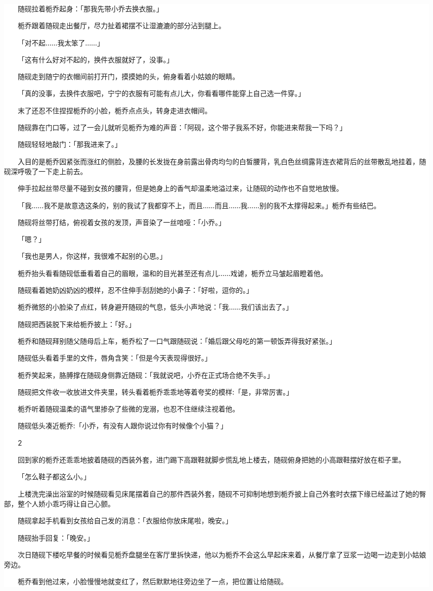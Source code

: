 &emsp;&emsp;随砚拉着栀乔起身：「那我先带小乔去换衣服。」  
  
&emsp;&emsp;栀乔跟着随砚走出餐厅，尽力扯着裙摆不让湿漉漉的部分沾到腿上。  
  
&emsp;&emsp;「对不起……我太笨了……」  
  
&emsp;&emsp;「这有什么好对不起的，换件衣服就好了，没事。」  
  
&emsp;&emsp;随砚走到随宁的衣帽间前打开门，摸摸她的头，俯身看着小姑娘的眼睛。  
  
&emsp;&emsp;「真的没事，去换件衣服吧，宁宁的衣服有可能有点儿大，你看看哪件能穿上自己选一件穿。」  
  
&emsp;&emsp;末了还忍不住捏捏栀乔的小脸，栀乔点点头，转身走进衣帽间。  
  
&emsp;&emsp;随砚靠在门口等，过了一会儿就听见栀乔为难的声音：「阿砚，这个带子我系不好，你能进来帮我一下吗？」  
  
&emsp;&emsp;随砚轻轻地敲门：「那我进来了。」  
  
&emsp;&emsp;入目的是栀乔因紧张而涨红的侧脸，及腰的长发拢在身前露出骨肉均匀的白皙腰背，乳白色丝绸露背连衣裙背后的丝带散乱地挂着，随砚深呼吸了一下走上前去。  
  
&emsp;&emsp;伸手拉起丝带尽量不碰到女孩的腰背，但是她身上的香气却温柔地溢过来，让随砚的动作也不自觉地放慢。  
  
&emsp;&emsp;「我……我不是故意选这条的，别的我试了我都穿不上，而且……而且……我……别的我不太撑得起来。」栀乔有些结巴。  
  
&emsp;&emsp;随砚将丝带打结，俯视着女孩的发顶，声音染了一丝喑哑：「小乔。」  
  
&emsp;&emsp;「嗯？」  
  
&emsp;&emsp;「我也是男人，你这样，我很难不起别的心思。」  
  
&emsp;&emsp;栀乔抬头看看随砚低垂看着自己的眉眼，温和的目光甚至还有点儿……戏谑，栀乔立马皱起眉瞪着他。  
  
&emsp;&emsp;随砚看着她奶凶奶凶的模样，忍不住伸手刮刮她的小鼻子：「好啦，逗你的。」  
  
&emsp;&emsp;栀乔微怒的小脸染了点红，转身避开随砚的气息，低头小声地说：「我……我们该出去了。」  
  
&emsp;&emsp;随砚把西装脱下来给栀乔披上：「好。」  
  
&emsp;&emsp;栀乔和随砚拜别随父随母后上车，栀乔松了一口气跟随砚说：「婚后跟父母吃的第一顿饭弄得我好紧张。」  
  
&emsp;&emsp;随砚低头看着手里的文件，唇角含笑：「但是今天表现得很好。」  
  
&emsp;&emsp;栀乔笑起来，胳膊撑在随砚身侧靠近随砚：「我就说吧，小乔在正式场合绝不失手。」  
  
&emsp;&emsp;随砚把文件收一收放进文件夹里，转头看着栀乔乖乖地等着夸奖的模样:「是，非常厉害。」  
  
&emsp;&emsp;栀乔听着随砚温柔的语气里掺杂了些微的宠溺，也忍不住继续注视着他。  
  
&emsp;&emsp;随砚低头凑近栀乔:「小乔，有没有人跟你说过你有时候像个小猫？」  
  
&emsp;&emsp;2  
  
&emsp;&emsp;回到家的栀乔还乖乖地披着随砚的西装外套，进门踢下高跟鞋就脚步慌乱地上楼去，随砚俯身把她的小高跟鞋摆好放在柜子里。  
  
&emsp;&emsp;「怎么鞋子都这么小。」  
  
&emsp;&emsp;上楼洗完澡出浴室的时候随砚看见床尾摆着自己的那件西装外套，随砚不可抑制地想到栀乔披上自己外套时衣摆下缘已经盖过了她的臀部，整个人娇小乖巧得让自己心颤。  
  
&emsp;&emsp;随砚拿起手机看到女孩给自己发的消息：「衣服给你放床尾啦，晚安。」  
  
&emsp;&emsp;随砚抬手回复：「晚安。」  
  
&emsp;&emsp;次日随砚下楼吃早餐的时候看见栀乔盘腿坐在客厅里拆快递，他以为栀乔不会这么早起床来着，从餐厅拿了豆浆一边喝一边走到小姑娘旁边。  
  
&emsp;&emsp;栀乔看到他过来，小脸慢慢地就变红了，然后默默地往旁边坐了一点，把位置让给随砚。  
  